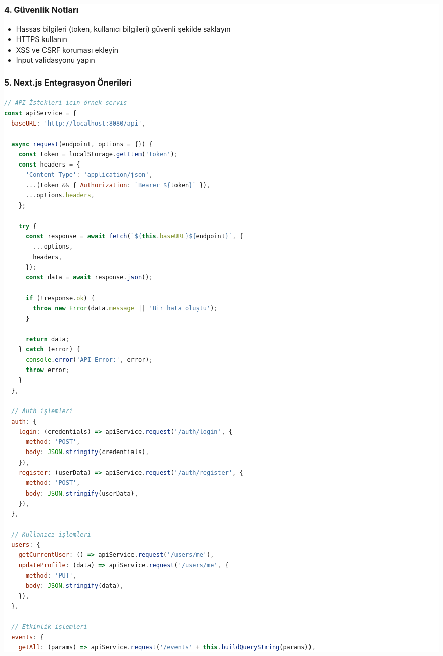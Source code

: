 ### 4. Güvenlik Notları
- Hassas bilgileri (token, kullanıcı bilgileri) güvenli şekilde saklayın
- HTTPS kullanın
- XSS ve CSRF koruması ekleyin
- Input validasyonu yapın

### 5. Next.js Entegrasyon Önerileri

```javascript
// API İstekleri için örnek servis
const apiService = {
  baseURL: 'http://localhost:8080/api',
  
  async request(endpoint, options = {}) {
    const token = localStorage.getItem('token');
    const headers = {
      'Content-Type': 'application/json',
      ...(token && { Authorization: `Bearer ${token}` }),
      ...options.headers,
    };

    try {
      const response = await fetch(`${this.baseURL}${endpoint}`, {
        ...options,
        headers,
      });
      const data = await response.json();
      
      if (!response.ok) {
        throw new Error(data.message || 'Bir hata oluştu');
      }
      
      return data;
    } catch (error) {
      console.error('API Error:', error);
      throw error;
    }
  },

  // Auth işlemleri
  auth: {
    login: (credentials) => apiService.request('/auth/login', {
      method: 'POST',
      body: JSON.stringify(credentials),
    }),
    register: (userData) => apiService.request('/auth/register', {
      method: 'POST',
      body: JSON.stringify(userData),
    }),
  },

  // Kullanıcı işlemleri
  users: {
    getCurrentUser: () => apiService.request('/users/me'),
    updateProfile: (data) => apiService.request('/users/me', {
      method: 'PUT',
      body: JSON.stringify(data),
    }),
  },

  // Etkinlik işlemleri
  events: {
    getAll: (params) => apiService.request('/events' + this.buildQueryString(params)),
```